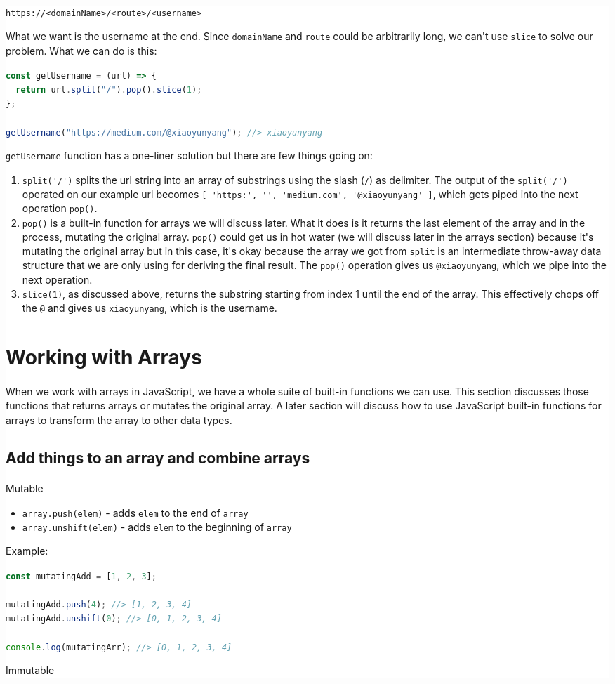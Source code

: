 ```
https://<domainName>/<route>/<username>
```

What we want is the username at the end. Since `domainName` and `route` could be arbitrarily long, we can't use `slice` to solve our problem. What we can do is this:

```javascript
const getUsername = (url) => {
  return url.split("/").pop().slice(1);
};

getUsername("https://medium.com/@xiaoyunyang"); //> xiaoyunyang
```

`getUsername` function has a one-liner solution but there are few things going on:

1. `split('/')` splits the url string into an array of substrings using the slash (`/`) as delimiter. The output of the `split('/')` operated on our example url becomes `[ 'https:', '', 'medium.com', '@xiaoyunyang' ]`, which gets piped into the next operation `pop()`.
2. `pop()` is a built-in function for arrays we will discuss later. What it does is it returns the last element of the array and in the process, mutating the original array. `pop()` could get us in hot water (we will discuss later in the arrays section) because it's mutating the original array but in this case, it's okay because the array we got from `split` is an intermediate throw-away data structure that we are only using for deriving the final result. The `pop()` operation gives us `@xiaoyunyang`, which we pipe into the next operation.
3. `slice(1)`, as discussed above, returns the substring starting from index 1 until the end of the array. This effectively chops off the `@` and gives us `xiaoyunyang`, which is the username.

# Working with Arrays

When we work with arrays in JavaScript, we have a whole suite of built-in functions we can use. This section discusses those functions that returns arrays or mutates the original array. A later section will discuss how to use JavaScript built-in functions for arrays to transform the array to other data types.

## Add things to an array and combine arrays

Mutable

- `array.push(elem)` - adds `elem` to the end of `array`
- `array.unshift(elem)` - adds `elem` to the beginning of `array`

Example:

```javascript
const mutatingAdd = [1, 2, 3];

mutatingAdd.push(4); //> [1, 2, 3, 4]
mutatingAdd.unshift(0); //> [0, 1, 2, 3, 4]

console.log(mutatingArr); //> [0, 1, 2, 3, 4]
```

Immutable
